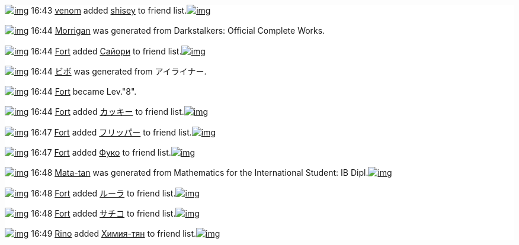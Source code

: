 [![img](http://www.deviantsart.com/mrc5l5.jpeg)](http://www.barcodekanojo.com/user/398182/venom) 16:43 [venom](http://www.barcodekanojo.com/user/398182/venom) added [shisey](http://www.barcodekanojo.com/kanojo/2486123/shisey) to friend list.[![img](http://www.deviantsart.com/2uk3q9o.png)](http://www.barcodekanojo.com/kanojo/2486123/shisey)

[![img](http://www.deviantsart.com/2m71eb4.png)](http://www.barcodekanojo.com/kanojo/3167103/Morrigan) 16:44 [Morrigan](http://www.barcodekanojo.com/kanojo/3167103/Morrigan) was generated from Darkstalkers: Official Complete Works.

[![img](http://www.deviantsart.com/1v2bns8.jpeg)](http://www.barcodekanojo.com/user/493208/Fort) 16:44 [Fort](http://www.barcodekanojo.com/user/493208/Fort) added [Сайори](http://www.barcodekanojo.com/kanojo/2576095/%D0%A1%D0%B0%D0%B9%D0%BE%D1%80%D0%B8) to friend list.[![img](http://www.deviantsart.com/esv03e.png)](http://www.barcodekanojo.com/kanojo/2576095/%D0%A1%D0%B0%D0%B9%D0%BE%D1%80%D0%B8)

[![img](http://www.deviantsart.com/229j4eh.png)](http://www.barcodekanojo.com/kanojo/3167104/%E3%83%93%E3%83%9C) 16:44 [ビボ](http://www.barcodekanojo.com/kanojo/3167104/%E3%83%93%E3%83%9C) was generated from アイライナー.

[![img](http://www.deviantsart.com/1v2bns8.jpeg)](http://www.barcodekanojo.com/user/493208/Fort) 16:44 [Fort](http://www.barcodekanojo.com/user/493208/Fort) became Lev."8".

[![img](http://www.deviantsart.com/1v2bns8.jpeg)](http://www.barcodekanojo.com/user/493208/Fort) 16:44 [Fort](http://www.barcodekanojo.com/user/493208/Fort) added [カッキー](http://www.barcodekanojo.com/kanojo/2109489/%E3%82%AB%E3%83%83%E3%82%AD%E3%83%BC) to friend list.[![img](http://www.deviantsart.com/2qlihd0.png)](http://www.barcodekanojo.com/kanojo/2109489/%E3%82%AB%E3%83%83%E3%82%AD%E3%83%BC)

[![img](http://www.deviantsart.com/1v2bns8.jpeg)](http://www.barcodekanojo.com/user/493208/Fort) 16:47 [Fort](http://www.barcodekanojo.com/user/493208/Fort) added [フリッパー](http://www.barcodekanojo.com/kanojo/237446/%E3%83%95%E3%83%AA%E3%83%83%E3%83%91%E3%83%BC) to friend list.[![img](http://www.deviantsart.com/1vutftn.png)](http://www.barcodekanojo.com/kanojo/237446/%E3%83%95%E3%83%AA%E3%83%83%E3%83%91%E3%83%BC)

[![img](http://www.deviantsart.com/1v2bns8.jpeg)](http://www.barcodekanojo.com/user/493208/Fort) 16:47 [Fort](http://www.barcodekanojo.com/user/493208/Fort) added [Фуко](http://www.barcodekanojo.com/kanojo/2577865/%D0%A4%D1%83%D0%BA%D0%BE) to friend list.[![img](http://www.deviantsart.com/6ufp5t.png)](http://www.barcodekanojo.com/kanojo/2577865/%D0%A4%D1%83%D0%BA%D0%BE)

[![img](http://www.deviantsart.com/35ngepu.png)](http://www.barcodekanojo.com/kanojo/3167105/Mata-tan) 16:48 [Mata-tan](http://www.barcodekanojo.com/kanojo/3167105/Mata-tan) was generated from Mathematics for the International Student: IB Dipl.[![img](http://www.deviantsart.com/335hfps.jpeg)](http://www.barcodekanojo.com/product_images/barcode/5968568/1414482447/Mathematics%20for%20the%20International%20Student%3A%20IB%20Dipl.jpg)

[![img](http://www.deviantsart.com/1v2bns8.jpeg)](http://www.barcodekanojo.com/user/493208/Fort) 16:48 [Fort](http://www.barcodekanojo.com/user/493208/Fort) added [ルーラ](http://www.barcodekanojo.com/kanojo/430916/%E3%83%AB%E3%83%BC%E3%83%A9) to friend list.[![img](http://www.deviantsart.com/1utlks3.png)](http://www.barcodekanojo.com/kanojo/430916/%E3%83%AB%E3%83%BC%E3%83%A9)

[![img](http://www.deviantsart.com/1v2bns8.jpeg)](http://www.barcodekanojo.com/user/493208/Fort) 16:48 [Fort](http://www.barcodekanojo.com/user/493208/Fort) added [サチコ](http://www.barcodekanojo.com/kanojo/943093/%E3%82%B5%E3%83%81%E3%82%B3) to friend list.[![img](http://www.deviantsart.com/1b1nksk.png)](http://www.barcodekanojo.com/kanojo/943093/%E3%82%B5%E3%83%81%E3%82%B3)

[![img](http://www.deviantsart.com/24ag7tb.jpeg)](http://www.barcodekanojo.com/user/493498/Rino) 16:49 [Rino](http://www.barcodekanojo.com/user/493498/Rino) added [Химия-тян](http://www.barcodekanojo.com/kanojo/2485431/%D0%A5%D0%B8%D0%BC%D0%B8%D1%8F-%D1%82%D1%8F%D0%BD) to friend list.[![img](http://www.deviantsart.com/3gt333b.png)](http://www.barcodekanojo.com/kanojo/2485431/%D0%A5%D0%B8%D0%BC%D0%B8%D1%8F-%D1%82%D1%8F%D0%BD)
